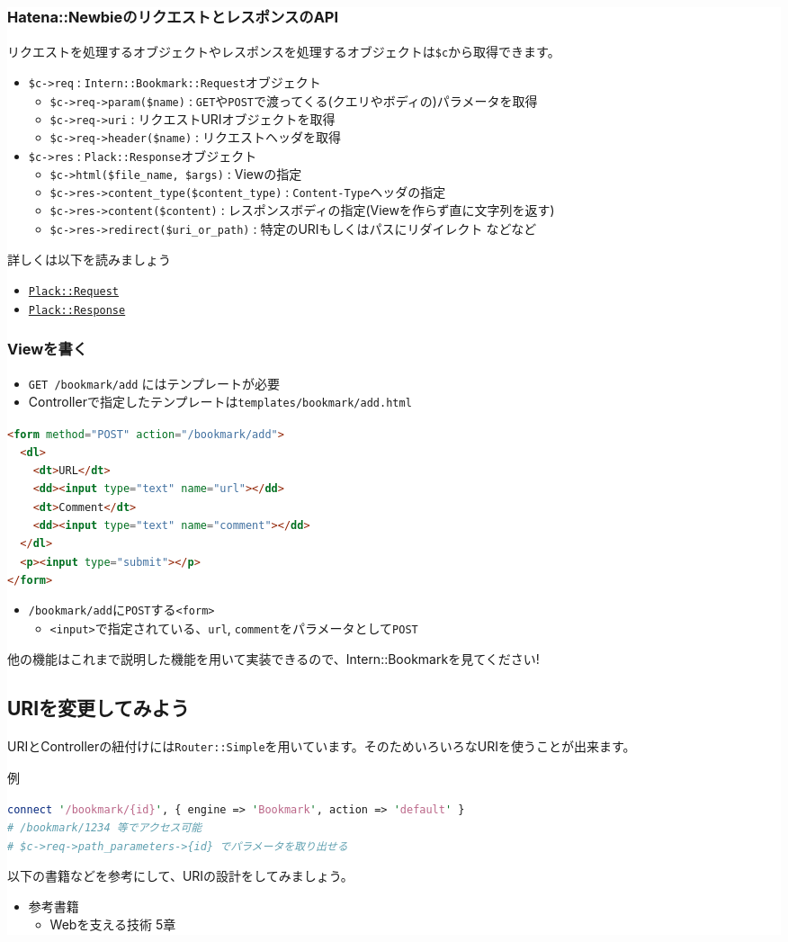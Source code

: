 
### Hatena::NewbieのリクエストとレスポンスのAPI
リクエストを処理するオブジェクトやレスポンスを処理するオブジェクトは`$c`から取得できます。

- `$c->req` : `Intern::Bookmark::Request`オブジェクト
    - `$c->req->param($name)` : `GET`や`POST`で渡ってくる(クエリやボディの)パラメータを取得
    - `$c->req->uri` : リクエストURIオブジェクトを取得
    - `$c->req->header($name)` : リクエストヘッダを取得
- `$c->res` : `Plack::Response`オブジェクト
    - `$c->html($file_name, $args)` : Viewの指定
    - `$c->res->content_type($content_type)` : `Content-Type`ヘッダの指定
    - `$c->res->content($content)` : レスポンスボディの指定(Viewを作らず直に文字列を返す)
    - `$c->res->redirect($uri_or_path)` : 特定のURIもしくはパスにリダイレクト
などなど

詳しくは以下を読みましょう
- [`Plack::Request`][cpan-plack-request]
- [`Plack::Response`][cpan-plack-response]

### Viewを書く
- `GET /bookmark/add` にはテンプレートが必要
- Controllerで指定したテンプレートは`templates/bookmark/add.html`

```HTML
<form method="POST" action="/bookmark/add">
  <dl>
    <dt>URL</dt>
    <dd><input type="text" name="url"></dd>
    <dt>Comment</dt>
    <dd><input type="text" name="comment"></dd>
  </dl>
  <p><input type="submit"></p>
</form>
```

- `/bookmark/add`に`POST`する`<form>`
    - `<input>`で指定されている、`url`, `comment`をパラメータとして`POST`


他の機能はこれまで説明した機能を用いて実装できるので、Intern::Bookmarkを見てください!


## URIを変更してみよう <a name="intern-bookmark-other-uri"></a>
URIとControllerの紐付けには`Router::Simple`を用いています。そのためいろいろなURIを使うことが出来ます。

例
```Perl
connect '/bookmark/{id}', { engine => 'Bookmark', action => 'default' }
# /bookmark/1234 等でアクセス可能
# $c->req->path_parameters->{id} でパラメータを取り出せる
```

以下の書籍などを参考にして、URIの設計をしてみましょう。

- 参考書籍
    - Webを支える技術 5章


[cpan-text-xslate-syntax-tterse]: https://metacpan.org/module/Text::Xslate::Syntax::TTerse
[cpan-text-xslate-bridge-tt2]: https://metacpan.org/module/Text::Xslate::Bridge::TT2
[cpan-template-manual-vmethods]: https://metacpan.org/module/Template::Manual::VMethods
[cpan-www-mechanize]: https://metacpan.org/module/WWW::Mechanize
[cpan-test-www-mechanize]: https://metacpan.org/module/Test::WWW::Mechanize
[cpan-test-www-mechanize-psgi]: https://metacpan.org/module/Test::WWW::Mechanize::PSGI
[cpan-plack]: https://metacpan.org/module/Plack
[cpan-plack-request]: https://metacpan.org/module/Plack::Request
[cpan-plack-response]: https://metacpan.org/module/Plack::Response
[cpan-formvalidator-simple]: https://metacpan.org/module/FormValidator::Simple
[hatena-oauth]: http://developer.hatena.ne.jp/ja/documents/auth/apis/oauth
